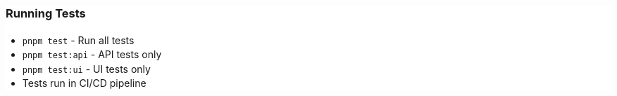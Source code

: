 ```typescript
```

### Running Tests
- `pnpm test` - Run all tests
- `pnpm test:api` - API tests only  
- `pnpm test:ui` - UI tests only
- Tests run in CI/CD pipeline
